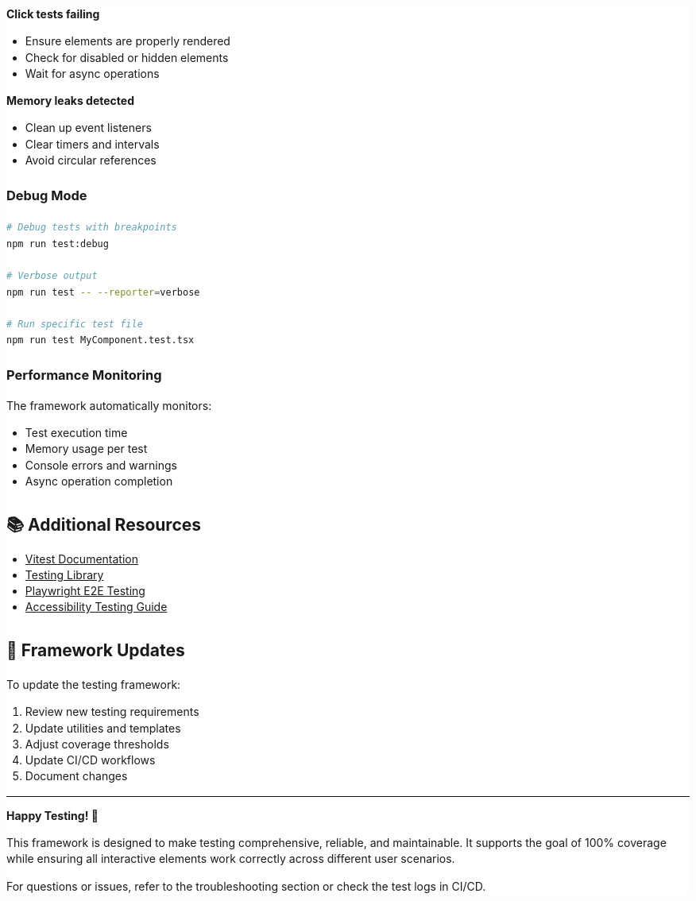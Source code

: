 **Click tests failing**
- Ensure elements are properly rendered
- Check for disabled or hidden elements
- Wait for async operations

**Memory leaks detected**
- Clean up event listeners
- Clear timers and intervals  
- Avoid circular references

### Debug Mode

```bash
# Debug tests with breakpoints
npm run test:debug

# Verbose output
npm run test -- --reporter=verbose

# Run specific test file
npm run test MyComponent.test.tsx
```

### Performance Monitoring

The framework automatically monitors:
- Test execution time
- Memory usage per test
- Console errors and warnings
- Async operation completion

## 📚 Additional Resources

- [Vitest Documentation](https://vitest.dev/)
- [Testing Library](https://testing-library.com/)
- [Playwright E2E Testing](https://playwright.dev/)
- [Accessibility Testing Guide](https://web.dev/accessibility/)

## 🔧 Framework Updates

To update the testing framework:

1. Review new testing requirements
2. Update utilities and templates
3. Adjust coverage thresholds
4. Update CI/CD workflows
5. Document changes

---

**Happy Testing! 🎉**

This framework is designed to make testing comprehensive, reliable, and maintainable. It supports the goal of 100% coverage while ensuring all interactive elements work correctly across different user scenarios.

For questions or issues, refer to the troubleshooting section or check the test logs in CI/CD.